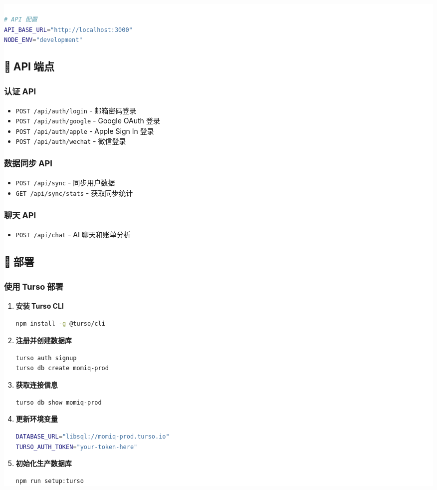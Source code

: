 ```bash

# API 配置
API_BASE_URL="http://localhost:3000"
NODE_ENV="development"
```

## 📡 API 端点

### 认证 API

- `POST /api/auth/login` - 邮箱密码登录
- `POST /api/auth/google` - Google OAuth 登录
- `POST /api/auth/apple` - Apple Sign In 登录
- `POST /api/auth/wechat` - 微信登录

### 数据同步 API

- `POST /api/sync` - 同步用户数据
- `GET /api/sync/stats` - 获取同步统计

### 聊天 API

- `POST /api/chat` - AI 聊天和账单分析

## 🚀 部署

### 使用 Turso 部署

1. **安装 Turso CLI**

   ```bash
   npm install -g @turso/cli
   ```

2. **注册并创建数据库**

   ```bash
   turso auth signup
   turso db create momiq-prod
   ```

3. **获取连接信息**

   ```bash
   turso db show momiq-prod
   ```

4. **更新环境变量**

   ```bash
   DATABASE_URL="libsql://momiq-prod.turso.io"
   TURSO_AUTH_TOKEN="your-token-here"
   ```

5. **初始化生产数据库**
   ```bash
   npm run setup:turso
   ```
